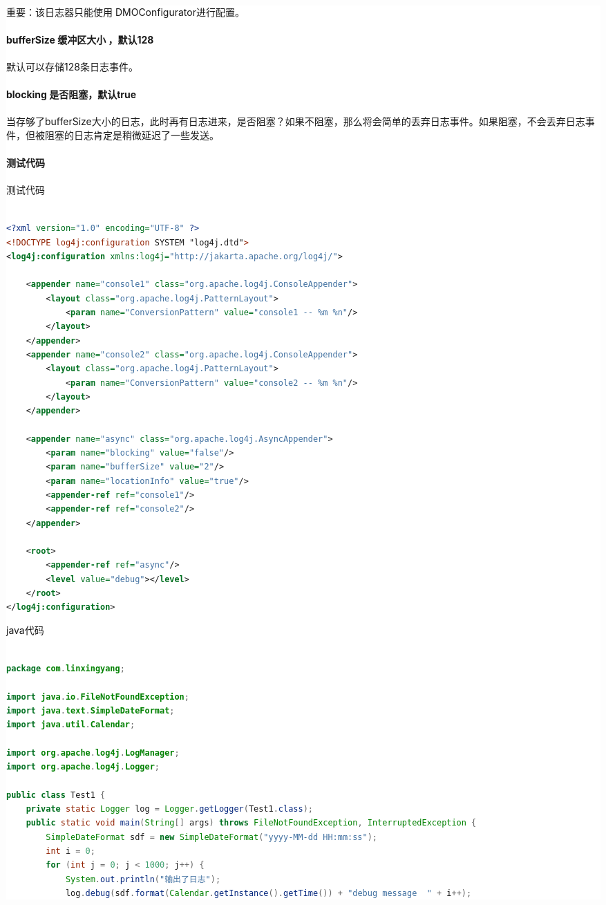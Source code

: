 重要：该日志器只能使用 DMOConfigurator进行配置。

#### bufferSize 缓冲区大小 ，默认128 ####
默认可以存储128条日志事件。

#### blocking 是否阻塞，默认true ####

当存够了bufferSize大小的日志，此时再有日志进来，是否阻塞？如果不阻塞，那么将会简单的丢弃日志事件。如果阻塞，不会丢弃日志事件，但被阻塞的日志肯定是稍微延迟了一些发送。

#### 测试代码 ####

测试代码

```xml

<?xml version="1.0" encoding="UTF-8" ?>
<!DOCTYPE log4j:configuration SYSTEM "log4j.dtd">
<log4j:configuration xmlns:log4j="http://jakarta.apache.org/log4j/">
	
	<appender name="console1" class="org.apache.log4j.ConsoleAppender">
		<layout class="org.apache.log4j.PatternLayout">
			<param name="ConversionPattern" value="console1 -- %m %n"/>
		</layout>
	</appender>
	<appender name="console2" class="org.apache.log4j.ConsoleAppender">
		<layout class="org.apache.log4j.PatternLayout">
			<param name="ConversionPattern" value="console2 -- %m %n"/>
		</layout>
	</appender>
	
	<appender name="async" class="org.apache.log4j.AsyncAppender">
		<param name="blocking" value="false"/>	
		<param name="bufferSize" value="2"/>	
		<param name="locationInfo" value="true"/>	
		<appender-ref ref="console1"/>
		<appender-ref ref="console2"/>
	</appender>
	
	<root>
		<appender-ref ref="async"/>
		<level value="debug"></level>
	</root>
</log4j:configuration>

```

java代码

```java

package com.linxingyang;

import java.io.FileNotFoundException;
import java.text.SimpleDateFormat;
import java.util.Calendar;

import org.apache.log4j.LogManager;
import org.apache.log4j.Logger;

public class Test1 {
	private static Logger log = Logger.getLogger(Test1.class);
	public static void main(String[] args) throws FileNotFoundException, InterruptedException {
		SimpleDateFormat sdf = new SimpleDateFormat("yyyy-MM-dd HH:mm:ss");
		int i = 0;
		for (int j = 0; j < 1000; j++) {
			System.out.println("输出了日志");
			log.debug(sdf.format(Calendar.getInstance().getTime()) + "debug message  " + i++);
```